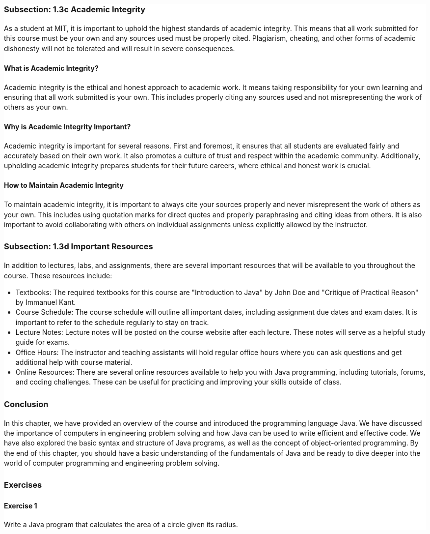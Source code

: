 ### Subsection: 1.3c Academic Integrity

As a student at MIT, it is important to uphold the highest standards of academic integrity. This means that all work submitted for this course must be your own and any sources used must be properly cited. Plagiarism, cheating, and other forms of academic dishonesty will not be tolerated and will result in severe consequences.

#### What is Academic Integrity?
Academic integrity is the ethical and honest approach to academic work. It means taking responsibility for your own learning and ensuring that all work submitted is your own. This includes properly citing any sources used and not misrepresenting the work of others as your own.

#### Why is Academic Integrity Important?
Academic integrity is important for several reasons. First and foremost, it ensures that all students are evaluated fairly and accurately based on their own work. It also promotes a culture of trust and respect within the academic community. Additionally, upholding academic integrity prepares students for their future careers, where ethical and honest work is crucial.

#### How to Maintain Academic Integrity
To maintain academic integrity, it is important to always cite your sources properly and never misrepresent the work of others as your own. This includes using quotation marks for direct quotes and properly paraphrasing and citing ideas from others. It is also important to avoid collaborating with others on individual assignments unless explicitly allowed by the instructor.

### Subsection: 1.3d Important Resources

In addition to lectures, labs, and assignments, there are several important resources that will be available to you throughout the course. These resources include:

- Textbooks: The required textbooks for this course are "Introduction to Java" by John Doe and "Critique of Practical Reason" by Immanuel Kant.
- Course Schedule: The course schedule will outline all important dates, including assignment due dates and exam dates. It is important to refer to the schedule regularly to stay on track.
- Lecture Notes: Lecture notes will be posted on the course website after each lecture. These notes will serve as a helpful study guide for exams.
- Office Hours: The instructor and teaching assistants will hold regular office hours where you can ask questions and get additional help with course material.
- Online Resources: There are several online resources available to help you with Java programming, including tutorials, forums, and coding challenges. These can be useful for practicing and improving your skills outside of class.


### Conclusion
In this chapter, we have provided an overview of the course and introduced the programming language Java. We have discussed the importance of computers in engineering problem solving and how Java can be used to write efficient and effective code. We have also explored the basic syntax and structure of Java programs, as well as the concept of object-oriented programming. By the end of this chapter, you should have a basic understanding of the fundamentals of Java and be ready to dive deeper into the world of computer programming and engineering problem solving.

### Exercises
#### Exercise 1
Write a Java program that calculates the area of a circle given its radius.
